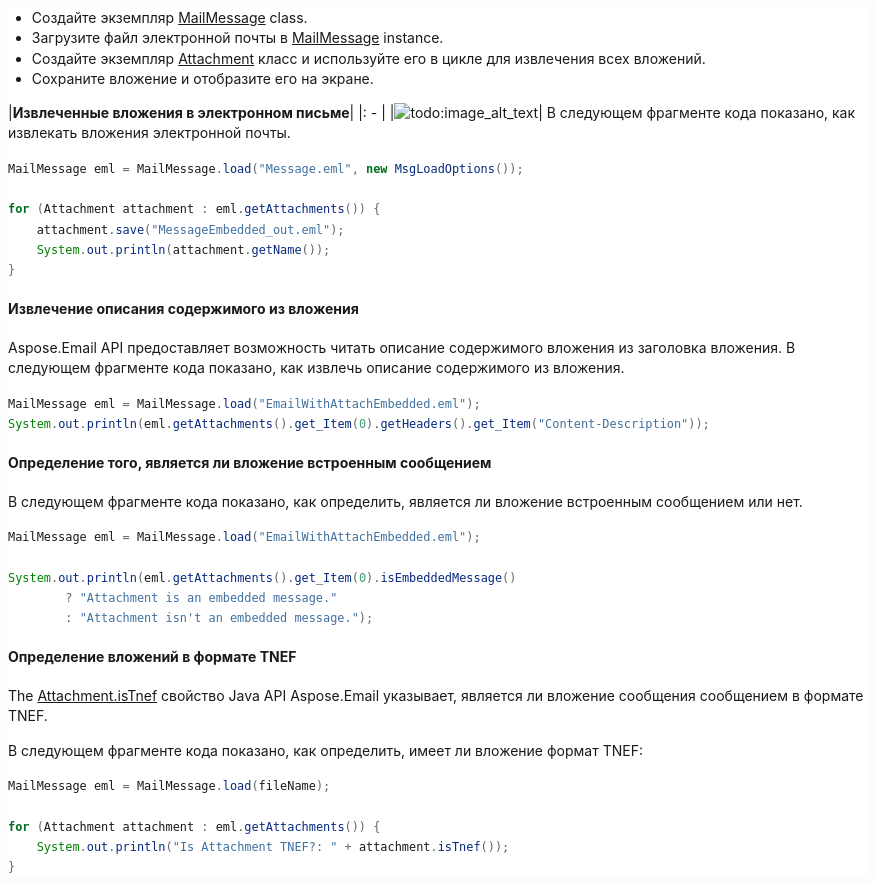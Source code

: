 - Создайте экземпляр [MailMessage](https://reference.aspose.com/email/java/com.aspose.email/mailmessage/) class.
- Загрузите файл электронной почты в [MailMessage](https://reference.aspose.com/email/java/com.aspose.email/mailmessage/) instance.
- Создайте экземпляр [Attachment](https://reference.aspose.com/email/java/com.aspose.email/attachment/) класс и используйте его в цикле для извлечения всех вложений.
- Сохраните вложение и отобразите его на экране.

|**Извлеченные вложения в электронном письме**|
|: - |
|![todo:image_alt_text](working-with-attachments-and-embedded-objects_1.png)|
В следующем фрагменте кода показано, как извлекать вложения электронной почты.

```java
MailMessage eml = MailMessage.load("Message.eml", new MsgLoadOptions());

for (Attachment attachment : eml.getAttachments()) {
    attachment.save("MessageEmbedded_out.eml");
    System.out.println(attachment.getName());
}
```

#### **Извлечение описания содержимого из вложения**

Aspose.Email API предоставляет возможность читать описание содержимого вложения из заголовка вложения. В следующем фрагменте кода показано, как извлечь описание содержимого из вложения.

```java
MailMessage eml = MailMessage.load("EmailWithAttachEmbedded.eml");
System.out.println(eml.getAttachments().get_Item(0).getHeaders().get_Item("Content-Description"));
```

#### **Определение того, является ли вложение встроенным сообщением**

В следующем фрагменте кода показано, как определить, является ли вложение встроенным сообщением или нет.

```java
MailMessage eml = MailMessage.load("EmailWithAttachEmbedded.eml");

System.out.println(eml.getAttachments().get_Item(0).isEmbeddedMessage()
        ? "Attachment is an embedded message."
        : "Attachment isn't an embedded message.");
```
#### **Определение вложений в формате TNEF**

The [Attachment.isTnef](https://reference.aspose.com/email/java/com.aspose.email/attachment/#isTnef--) свойство Java API Aspose.Email указывает, является ли вложение сообщения сообщением в формате TNEF.

В следующем фрагменте кода показано, как определить, имеет ли вложение формат TNEF:

```java
MailMessage eml = MailMessage.load(fileName);

for (Attachment attachment : eml.getAttachments()) {
    System.out.println("Is Attachment TNEF?: " + attachment.isTnef());
}
```
